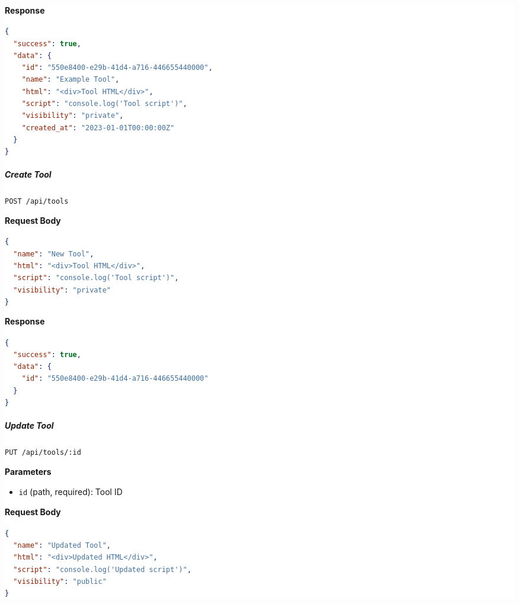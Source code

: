 **Response**
```json
{
  "success": true,
  "data": {
    "id": "550e8400-e29b-41d4-a716-446655440000",
    "name": "Example Tool",
    "html": "<div>Tool HTML</div>",
    "script": "console.log('Tool script')",
    "visibility": "private",
    "created_at": "2023-01-01T00:00:00Z"
  }
}
```

##### Create Tool
```
POST /api/tools
```

**Request Body**
```json
{
  "name": "New Tool",
  "html": "<div>Tool HTML</div>",
  "script": "console.log('Tool script')",
  "visibility": "private"
}
```

**Response**
```json
{
  "success": true,
  "data": {
    "id": "550e8400-e29b-41d4-a716-446655440000"
  }
}
```

##### Update Tool
```
PUT /api/tools/:id
```

**Parameters**
- `id` (path, required): Tool ID

**Request Body**
```json
{
  "name": "Updated Tool",
  "html": "<div>Updated HTML</div>",
  "script": "console.log('Updated script')",
  "visibility": "public"
}
```
